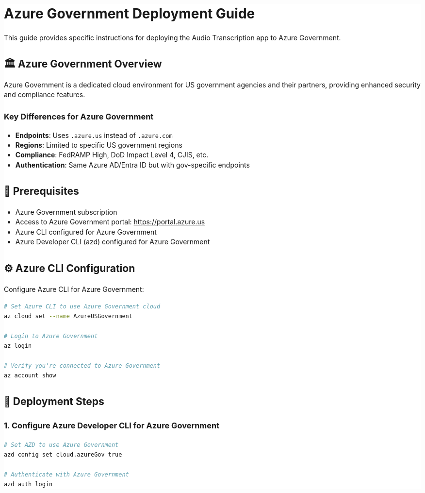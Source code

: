 # Azure Government Deployment Guide

This guide provides specific instructions for deploying the Audio Transcription app to Azure Government.

## 🏛️ Azure Government Overview

Azure Government is a dedicated cloud environment for US government agencies and their partners, providing enhanced security and compliance features.

### Key Differences for Azure Government

- **Endpoints**: Uses `.azure.us` instead of `.azure.com`
- **Regions**: Limited to specific US government regions
- **Compliance**: FedRAMP High, DoD Impact Level 4, CJIS, etc.
- **Authentication**: Same Azure AD/Entra ID but with gov-specific endpoints

## 🔧 Prerequisites

- Azure Government subscription
- Access to Azure Government portal: https://portal.azure.us
- Azure CLI configured for Azure Government
- Azure Developer CLI (azd) configured for Azure Government

## ⚙️ Azure CLI Configuration

Configure Azure CLI for Azure Government:

```bash
# Set Azure CLI to use Azure Government cloud
az cloud set --name AzureUSGovernment

# Login to Azure Government
az login

# Verify you're connected to Azure Government
az account show
```

## 🚀 Deployment Steps

### 1. Configure Azure Developer CLI for Azure Government

```bash
# Set AZD to use Azure Government
azd config set cloud.azureGov true

# Authenticate with Azure Government
azd auth login
```

